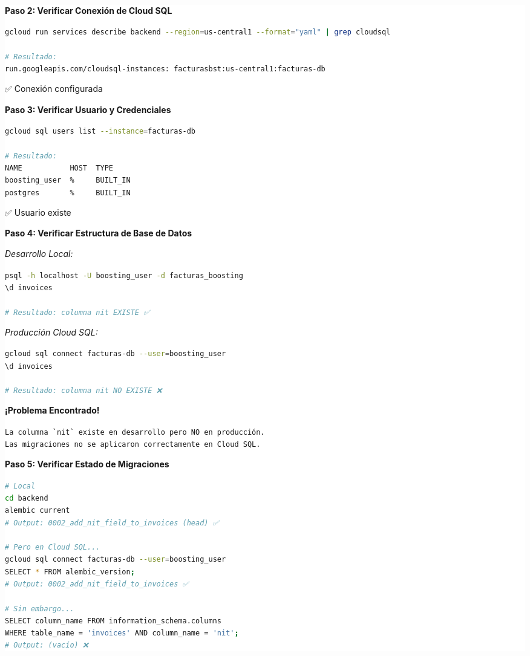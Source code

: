 **Paso 2: Verificar Conexión de Cloud SQL**
```bash
gcloud run services describe backend --region=us-central1 --format="yaml" | grep cloudsql

# Resultado:
run.googleapis.com/cloudsql-instances: facturasbst:us-central1:facturas-db
```
✅ Conexión configurada

**Paso 3: Verificar Usuario y Credenciales**
```bash
gcloud sql users list --instance=facturas-db

# Resultado:
NAME           HOST  TYPE
boosting_user  %     BUILT_IN
postgres       %     BUILT_IN
```
✅ Usuario existe

**Paso 4: Verificar Estructura de Base de Datos**

*Desarrollo Local:*
```bash
psql -h localhost -U boosting_user -d facturas_boosting
\d invoices

# Resultado: columna nit EXISTE ✅
```

*Producción Cloud SQL:*
```bash
gcloud sql connect facturas-db --user=boosting_user
\d invoices

# Resultado: columna nit NO EXISTE ❌
```

**¡Problema Encontrado!**
```
La columna `nit` existe en desarrollo pero NO en producción.
Las migraciones no se aplicaron correctamente en Cloud SQL.
```

**Paso 5: Verificar Estado de Migraciones**
```bash
# Local
cd backend
alembic current
# Output: 0002_add_nit_field_to_invoices (head) ✅

# Pero en Cloud SQL...
gcloud sql connect facturas-db --user=boosting_user
SELECT * FROM alembic_version;
# Output: 0002_add_nit_field_to_invoices ✅

# Sin embargo...
SELECT column_name FROM information_schema.columns 
WHERE table_name = 'invoices' AND column_name = 'nit';
# Output: (vacío) ❌
```
